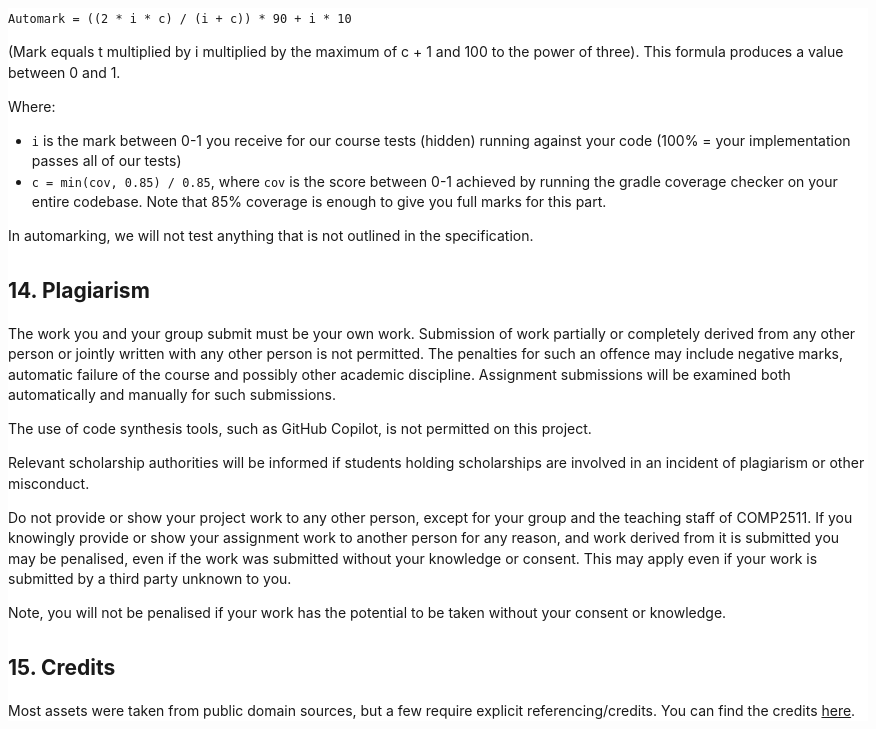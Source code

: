 `Automark = ((2 * i * c) / (i + c)) * 90 + i * 10`

(Mark equals t multiplied by i multiplied by the maximum of c + 1 and 100 to the power of three). This formula produces a value between 0 and 1.

Where:

* `i` is the mark between 0-1 you receive for our course tests (hidden) running against your code (100% = your implementation passes all of our tests)
* `c = min(cov, 0.85) / 0.85`, where `cov` is the score between 0-1 achieved by running the gradle coverage checker on your entire codebase. Note that 85% coverage is enough to give you full marks for this part.

In automarking, we will not test anything that is not outlined in the specification.

## 14. Plagiarism

The work you and your group submit must be your own work. Submission of work partially or completely derived from any other person or jointly written with any other person is not permitted. The penalties for such an offence may include negative marks, automatic failure of the course and possibly other academic discipline. Assignment submissions will be examined both automatically and manually for such submissions.

The use of code synthesis tools, such as GitHub Copilot, is not permitted on this project.

Relevant scholarship authorities will be informed if students holding scholarships are involved in an incident of plagiarism or other misconduct.

Do not provide or show your project work to any other person, except for your group and the teaching staff of COMP2511. If you knowingly provide or show your assignment work to another person for any reason, and work derived from it is submitted you may be penalised, even if the work was submitted without your knowledge or consent. This may apply even if your work is submitted by a third party unknown to you.

Note, you will not be penalised if your work has the potential to be taken without your consent or knowledge.

## 15. Credits

Most assets were taken from public domain sources, but a few require explicit referencing/credits.  You can find the credits [here](credits.md).
